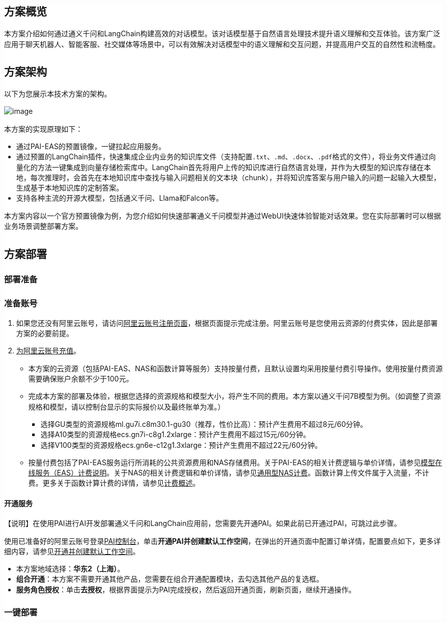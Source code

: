 ## **方案概览**

本方案介绍如何通过通义千问和LangChain构建高效的对话模型。该对话模型基于自然语言处理技术提升语义理解和交互体验。该方案广泛应用于聊天机器人、智能客服、社交媒体等场景中，可以有效解决对话模型中的语义理解和交互问题，并提高用户交互的自然性和流畅度。

## **方案架构**

以下为您展示本技术方案的架构。

![image](https://help-static-aliyun-doc.aliyuncs.com/assets/img/zh-CN/7029968171/p812076.png)

本方案的实现原理如下：

* 通过PAI-EAS的预置镜像，一键拉起应用服务。
* 通过预置的LangChain插件，快速集成企业内业务的知识库文件（支持配置`.txt`、`.md`、`.docx`、`.pdf`格式的文件），将业务文件通过向量化的方法一键集成到向量存储检索库中。LangChain首先将用户上传的知识库进行自然语言处理，并作为大模型的知识库存储在本地，每次推理时，会首先在本地知识库中查找与输入问题相关的文本块（chunk），并将知识库答案与用户输入的问题一起输入大模型，生成基于本地知识库的定制答案。
* 支持各种主流的开源大模型，包括通义千问、Llama和Falcon等。

本方案内容以一个官方预置镜像为例，为您介绍如何快速部署通义千问模型并通过WebUI快速体验智能对话效果。您在实际部署时可以根据业务场景调整部署方案。

## **方案部署**
### **部署准备**


### **准备账号**

1. 如果您还没有阿里云账号，请访问[阿里云账号注册页面](https://account.aliyun.com/register/qr_register.htm)，根据页面提示完成注册。阿里云账号是您使用云资源的付费实体，因此是部署方案的必要前提。
2. [为阿里云账号充值](https://help.aliyun.com/document_detail/324650.html)。
   
   * 本方案的云资源（包括PAI-EAS、NAS和函数计算等服务）支持按量付费，且默认设置均采用按量付费引导操作。使用按量付费资源需要确保账户余额不少于100元。
   * 完成本方案的部署及体验，根据您选择的资源规格和模型大小，将产生不同的费用。本方案以通义千问7B模型为例。（如调整了资源规格和模型，请以控制台显示的实际报价以及最终账单为准。）
     
     + 选择GU类型的资源规格ml.gu7i.c8m30.1-gu30（推荐，性价比高）：预计产生费用不超过8元/60分钟。
     + 选择A10类型的资源规格ecs.gn7i-c8g1.2xlarge：预计产生费用不超过15元/60分钟。
     + 选择V100类型的资源规格ecs.gn6e-c12g1.3xlarge：预计产生费用不超过22元/60分钟。
   * 按量付费包括了PAI-EAS服务运行所消耗的公共资源费用和NAS存储费用。关于PAI-EAS的相关计费逻辑与单价详情，请参见[模型在线服务（EAS）计费说明](https://help.aliyun.com/zh/pai/product-overview/billing-of-eas)。关于NAS的相关计费逻辑和单价详情，请参见[通用型NAS计费](https://help.aliyun.com/zh/nas/product-overview/billing-of-general-purpose-nas-file-systems)。函数计算上传文件属于入流量，不计费。更多关于函数计算计费的详情，请参见[计费概述](https://help.aliyun.com/zh/functioncompute/fc-2-0/product-overview/billing-overview#concept-2557114)。

#### **开通服务**

【说明】在使用PAI进行AI开发部署通义千问和LangChain应用前，您需要先开通PAI。如果此前已开通过PAI，可跳过此步骤。

使用已准备好的阿里云账号登录[PAI控制台](https://pai.console.aliyun.com/)，单击**开通PAI并创建默认工作空间**，在弹出的开通页面中配置订单详情，配置要点如下，更多详细内容，请参见[开通并创建默认工作空间](https://help.aliyun.com/zh/pai/user-guide/activate-pai-and-create-the-default-workspace)。

* 本方案地域选择：**华东2（上海）**。
* **组合开通**：本方案不需要开通其他产品，您需要在组合开通配置模块，去勾选其他产品的复选框。
* **服务角色授权**：单击**去授权**，根据界面提示为PAI完成授权，然后返回开通页面，刷新页面，继续开通操作。
### **一键部署**
